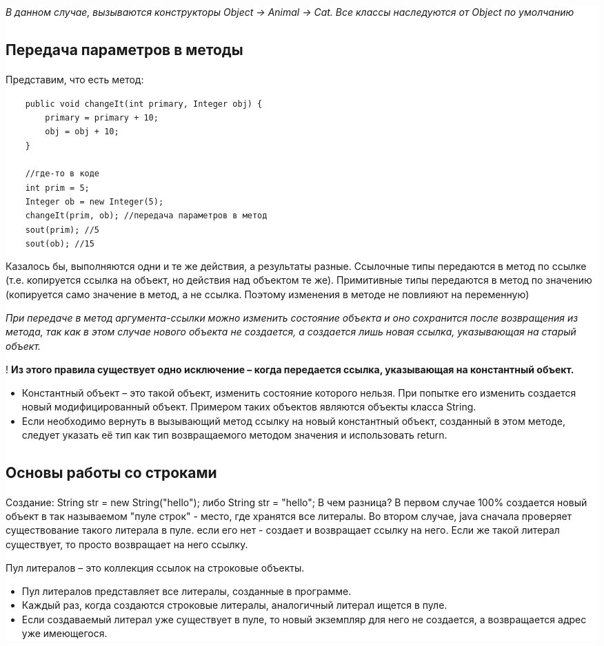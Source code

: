 _В данном случае, вызываются конструкторы Object -> Animal -> Cat. Все классы наследуются от Object по умолчанию_

## Передача параметров в методы

Представим, что есть метод:

        public void changeIt(int primary, Integer obj) {
            primary = primary + 10;
            obj = obj + 10;
        }

        //где-то в коде
        int prim = 5;
        Integer ob = new Integer(5);
        changeIt(prim, ob); //передача параметров в метод
        sout(prim); //5
        sout(ob); //15

Казалось бы, выполняются одни и те же действия, а результаты разные.
Ссылочные типы передаются в метод по ссылке (т.е. копируется ссылка на объект, но действия над объектом те же).
Примитивные типы передаются в метод по значению (копируется само значение в метод, а не ссылка. Поэтому изменения в методе не повлияют на переменную)

_При передаче в метод аргумента-ссылки можно изменить состояние объекта и оно сохранится после возвращения из метода, так как в этом случае нового объекта не создается, а создается лишь новая ссылка, указывающая на старый объект._

! **Из этого правила существует одно исключение – когда передается ссылка, указывающая на константный объект.**
 * Константный объект – это такой объект, изменить состояние которого нельзя. При попытке его изменить создается новый модифицированный объект. Примером таких объектов являются объекты класса String.
 * Если необходимо вернуть в вызывающий метод ссылку на новый константный объект, созданный в этом методе, следует указать её тип как тип возвращаемого методом значения и использовать return.

## Основы работы со строками

Создание:
String str = new String("hello");
либо
String str = "hello";
В чем разница? 
В первом случае 100% создается новый объект в так называемом "пуле строк" - место, где хранятся все литералы.
Во втором случае, java сначала проверяет существование такого литерала в пуле. если его нет - создает и возвращает ссылку на него. Если же такой литерал существует, то просто возвращает на него ссылку.

Пул литералов – это коллекция ссылок на строковые объекты.
 * Пул литералов представляет все литералы, созданные в программе.
 * Каждый раз, когда создаются строковые литералы, аналогичный литерал ищется в пуле.
 * Если создаваемый литерал уже существует в пуле, то новый экземпляр для него не создается, а возвращается адрес уже имеющегося.
